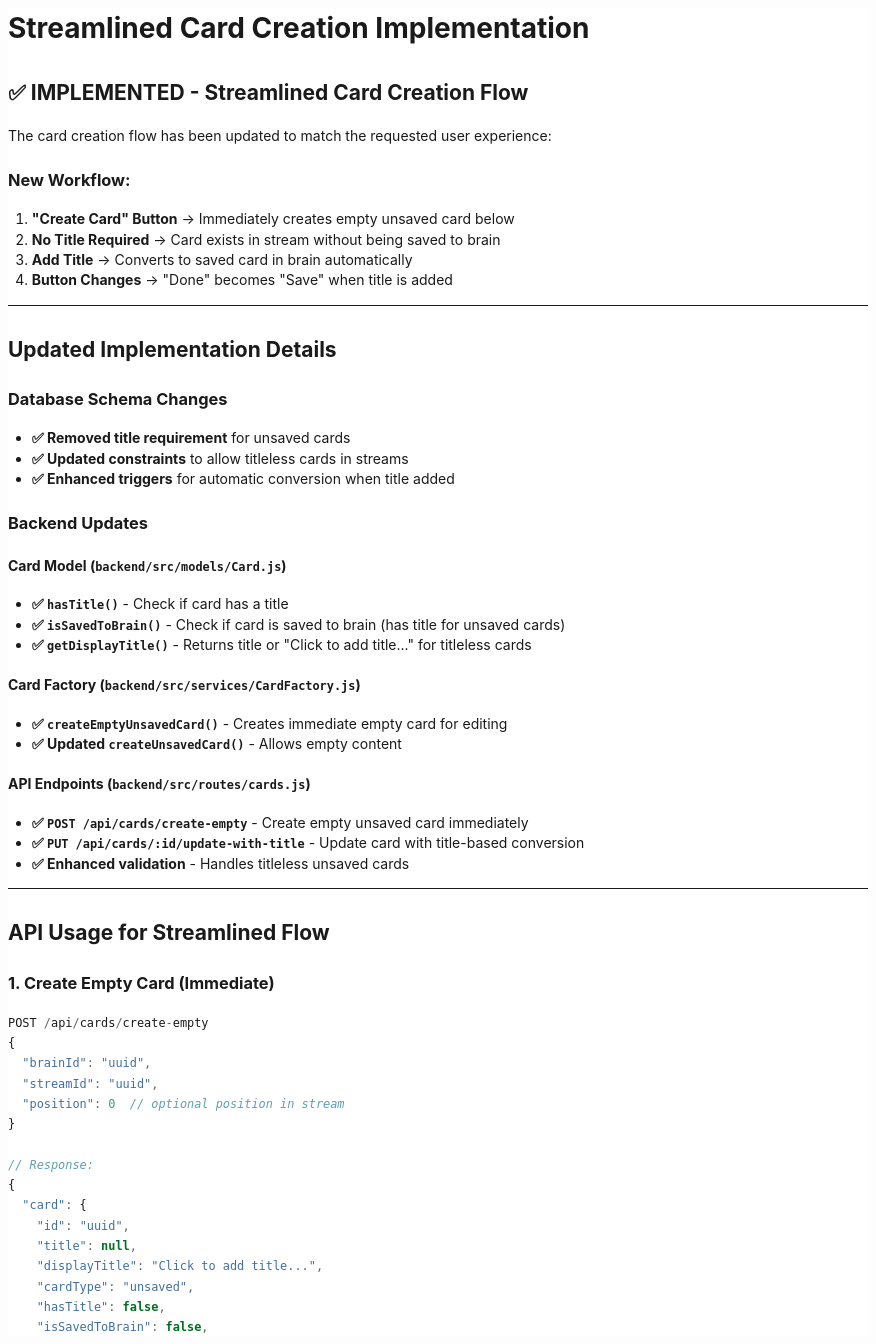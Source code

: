 # Streamlined Card Creation Implementation

## ✅ **IMPLEMENTED** - Streamlined Card Creation Flow

The card creation flow has been updated to match the requested user experience:

### **New Workflow:**

1. **"Create Card" Button** → Immediately creates empty unsaved card below
2. **No Title Required** → Card exists in stream without being saved to brain
3. **Add Title** → Converts to saved card in brain automatically
4. **Button Changes** → "Done" becomes "Save" when title is added

---

## **Updated Implementation Details**

### **Database Schema Changes**
- **✅ Removed title requirement** for unsaved cards
- **✅ Updated constraints** to allow titleless cards in streams
- **✅ Enhanced triggers** for automatic conversion when title added

### **Backend Updates**

#### **Card Model (`backend/src/models/Card.js`)**
- **✅ `hasTitle()`** - Check if card has a title
- **✅ `isSavedToBrain()`** - Check if card is saved to brain (has title for unsaved cards)
- **✅ `getDisplayTitle()`** - Returns title or "Click to add title..." for titleless cards

#### **Card Factory (`backend/src/services/CardFactory.js`)**  
- **✅ `createEmptyUnsavedCard()`** - Creates immediate empty card for editing
- **✅ Updated `createUnsavedCard()`** - Allows empty content

#### **API Endpoints (`backend/src/routes/cards.js`)**
- **✅ `POST /api/cards/create-empty`** - Create empty unsaved card immediately
- **✅ `PUT /api/cards/:id/update-with-title`** - Update card with title-based conversion
- **✅ Enhanced validation** - Handles titleless unsaved cards

---

## **API Usage for Streamlined Flow**

### **1. Create Empty Card (Immediate)**
```javascript
POST /api/cards/create-empty
{
  "brainId": "uuid",
  "streamId": "uuid",
  "position": 0  // optional position in stream
}

// Response:
{
  "card": {
    "id": "uuid",
    "title": null,
    "displayTitle": "Click to add title...",
    "cardType": "unsaved",
    "hasTitle": false,
    "isSavedToBrain": false,
```